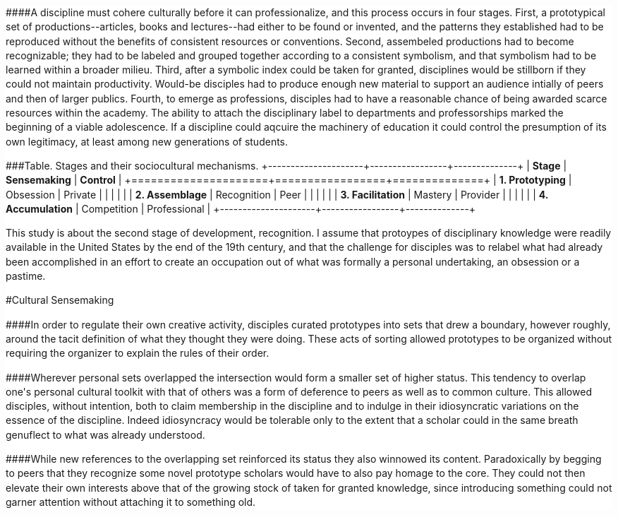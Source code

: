 
####A discipline must cohere culturally before it can professionalize, and this process occurs in four stages.
First, a prototypical set of productions--articles, books and lectures--had either to be found or invented, and the patterns they established had to be reproduced without the benefits of consistent resources or conventions. Second, assembeled productions had to become recognizable; they had to be labeled and grouped together according to a consistent symbolism, and that symbolism had to be learned within a broader milieu. Third, after a symbolic index could be taken for granted, disciplines would be stillborn if they could not maintain productivity. Would-be disciples had to produce enough new material to support an audience intially of peers and then of larger publics. Fourth, to emerge as professions, disciples had to have a reasonable chance of being awarded scarce resources within the academy. The ability to attach the disciplinary label to departments and professorships marked the beginning of a viable adolescence. If a discipline could aqcuire the machinery of education it could control the presumption of its own legitimacy, at least among new generations of students.

###Table. Stages and their sociocultural mechanisms.
+---------------------+-----------------+--------------+
|      __Stage__      | __Sensemaking__ | __Control__  |
+=====================+=================+==============+
| __1. Prototyping__  | Obsession       | Private      |
|                     |                 |              |
| __2. Assemblage__   | Recognition     | Peer         |
|                     |                 |              |
| __3. Facilitation__ | Mastery         | Provider     |
|                     |                 |              |
| __4. Accumulation__ | Competition     | Professional |
+---------------------+-----------------+--------------+

This study is about the second stage of development, recognition. I assume that protoypes of disciplinary knowledge were readily available in the United States by the end of the 19th century, and that the challenge for disciples was to relabel what had already been accomplished in an effort to create an occupation out of what was formally a personal undertaking, an obsession or a pastime.

#Cultural Sensemaking

####In order to regulate their own creative activity, disciples curated prototypes into sets that drew a boundary, however roughly, around the tacit definition of what they thought they were doing.
These acts of sorting allowed prototypes to be organized without requiring the organizer to explain the rules of their order. 

####Wherever personal sets overlapped the intersection would form a smaller set of higher status.
This tendency to overlap one's personal cultural toolkit with that of others was a form of deference to peers as well as to common culture. This allowed disciples, without intention, both to claim membership in the discipline and to indulge in their idiosyncratic variations on the essence of the discipline. Indeed idiosyncracy would be tolerable only to the extent that a scholar could in the same breath genuflect to what was already understood.

####While new references to the overlapping set reinforced its status they also winnowed its content.
Paradoxically by begging to peers that they recognize some novel prototype scholars would have to also pay homage to the core. They could not then elevate their own interests above that of the growing stock of taken for granted knowledge, since introducing something could not garner attention without attaching it to something old.
